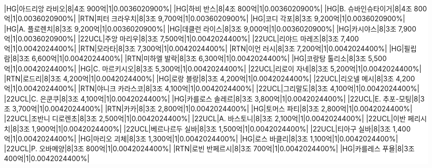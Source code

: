|HG|아드리앙 라비오|8|4조 900억|1|0.0036020900%|
|HG|하비 반스|8|4조 800억|1|0.0036020900%|
|HG|B. 슈바인슈타이거|8|4조 800억|1|0.0036020900%|
|RTN|피터 크라우치|8|3조 9,700억|1|0.0036020900%|
|HG|코디 각포|8|3조 9,200억|1|0.0036020900%|
|HG|A. 플로렌치|8|3조 9,200억|1|0.0036020900%|
|HG|데클런 라이스|8|3조 9,000억|1|0.0036020900%|
|HG|카시야스|8|3조 7,900억|1|0.0036020900%|
|22UCL|주앙 마리우|8|3조 7,500억|1|0.0042024400%|
|22UCL|리야드 마레즈|8|3조 7,400억|1|0.0042024400%|
|RTN|모라타|8|3조 7,300억|1|0.0042024400%|
|RTN|이언 러시|8|3조 7,200억|1|0.0042024400%|
|HG|필립 람|8|3조 6,600억|1|0.0042024400%|
|RTN|미하엘 발락|8|3조 6,300억|1|0.0042024400%|
|HG|코랑탕 톨리소|8|3조 5,500억|1|0.0042024400%|
|HG|C. 마르키시오|8|3조 5,300억|1|0.0042024400%|
|22UCL|리로이 자네|8|3조 5,200억|1|0.0042024400%|
|RTN|로드리|8|3조 4,200억|1|0.0042024400%|
|HG|로랑 블랑|8|3조 4,200억|1|0.0042024400%|
|22UCL|리오넬 메시|8|3조 4,200억|1|0.0042024400%|
|RTN|야니크 카라스코|8|3조 4,100억|1|0.0042024400%|
|22UCL|그리말도|8|3조 4,100억|1|0.0042024400%|
|22UCL|C. 은쿤쿠|8|3조 4,100억|1|0.0042024400%|
|HG|카를로스 솔레르|8|3조 3,800억|1|0.0042024400%|
|22UCL|E. 추포-모팅|8|3조 3,700억|1|0.0042024400%|
|RTN|카카|8|3조 2,800억|1|0.0042024400%|
|HG|토머스 파티|8|3조 2,800억|1|0.0042024400%|
|22UCL|조반니 디로렌초|8|3조 2,500억|1|0.0042024400%|
|22UCL|A. 바스토니|8|3조 2,100억|1|0.0042024400%|
|22UCL|이반 페리시치|8|3조 1,900억|1|0.0042024400%|
|22UCL|베르나르두 실바|8|3조 1,500억|1|0.0042024400%|
|22UCL|티아구 실바|8|3조 1,400억|1|0.0042024400%|
|HG|마리오 괴체|8|3조 1,300억|1|0.0042024400%|
|HG|로스 바클리|8|3조 1,100억|1|0.0042024400%|
|22UCL|P. 오바메양|8|3조 800억|1|0.0042024400%|
|RTN|로빈 반페르시|8|3조 700억|1|0.0042024400%|
|HG|카를레스 푸욜|8|3조 400억|1|0.0042024400%|